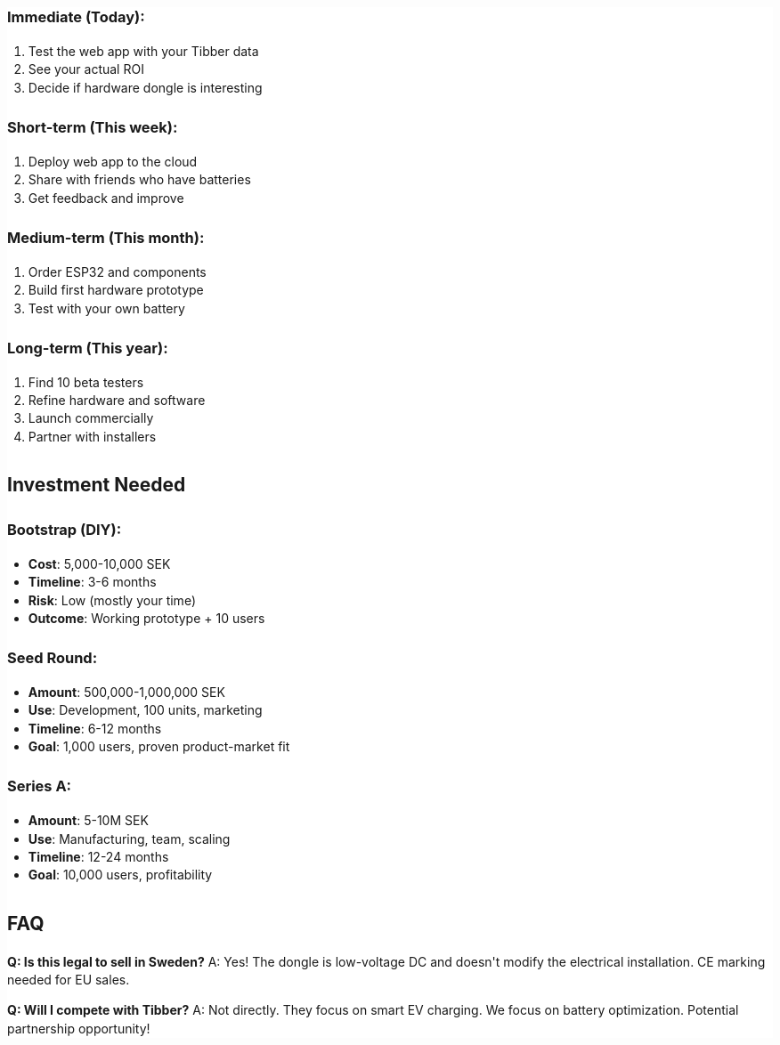 ### Immediate (Today):
1. Test the web app with your Tibber data
2. See your actual ROI
3. Decide if hardware dongle is interesting

### Short-term (This week):
1. Deploy web app to the cloud
2. Share with friends who have batteries
3. Get feedback and improve

### Medium-term (This month):
1. Order ESP32 and components
2. Build first hardware prototype
3. Test with your own battery

### Long-term (This year):
1. Find 10 beta testers
2. Refine hardware and software
3. Launch commercially
4. Partner with installers

## Investment Needed

### Bootstrap (DIY):
- **Cost**: 5,000-10,000 SEK
- **Timeline**: 3-6 months
- **Risk**: Low (mostly your time)
- **Outcome**: Working prototype + 10 users

### Seed Round:
- **Amount**: 500,000-1,000,000 SEK
- **Use**: Development, 100 units, marketing
- **Timeline**: 6-12 months
- **Goal**: 1,000 users, proven product-market fit

### Series A:
- **Amount**: 5-10M SEK
- **Use**: Manufacturing, team, scaling
- **Timeline**: 12-24 months
- **Goal**: 10,000 users, profitability

## FAQ

**Q: Is this legal to sell in Sweden?**
A: Yes! The dongle is low-voltage DC and doesn't modify the electrical installation. CE marking needed for EU sales.

**Q: Will I compete with Tibber?**
A: Not directly. They focus on smart EV charging. We focus on battery optimization. Potential partnership opportunity!
